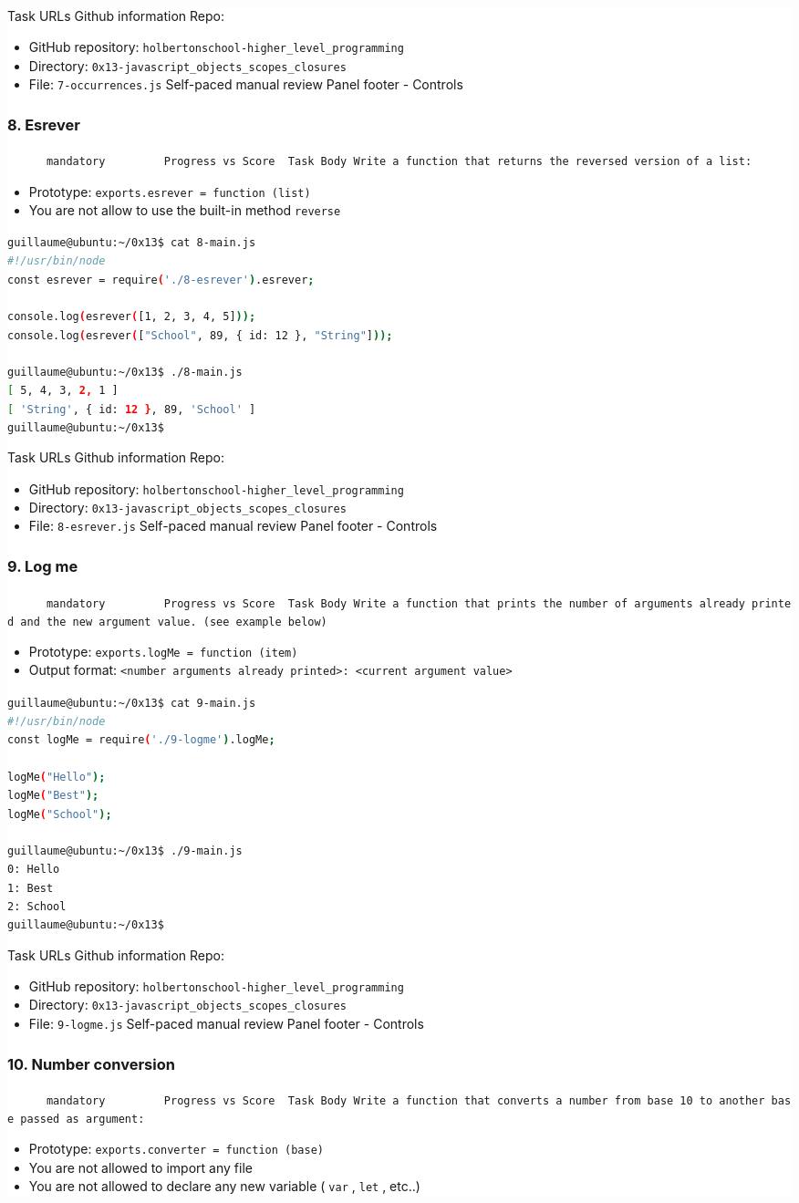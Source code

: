  Task URLs  Github information Repo:
* GitHub repository:  ` holbertonschool-higher_level_programming ` 
* Directory:  ` 0x13-javascript_objects_scopes_closures ` 
* File:  ` 7-occurrences.js ` 
 Self-paced manual review  Panel footer - Controls 
### 8. Esrever
          mandatory         Progress vs Score  Task Body Write a function that returns the reversed version of a list:
* Prototype:  ` exports.esrever = function (list) ` 
* You are not allow to use the built-in method  ` reverse ` 
```bash
guillaume@ubuntu:~/0x13$ cat 8-main.js
#!/usr/bin/node
const esrever = require('./8-esrever').esrever;

console.log(esrever([1, 2, 3, 4, 5]));
console.log(esrever(["School", 89, { id: 12 }, "String"]));

guillaume@ubuntu:~/0x13$ ./8-main.js
[ 5, 4, 3, 2, 1 ]
[ 'String', { id: 12 }, 89, 'School' ]
guillaume@ubuntu:~/0x13$ 

```
 Task URLs  Github information Repo:
* GitHub repository:  ` holbertonschool-higher_level_programming ` 
* Directory:  ` 0x13-javascript_objects_scopes_closures ` 
* File:  ` 8-esrever.js ` 
 Self-paced manual review  Panel footer - Controls 
### 9. Log me
          mandatory         Progress vs Score  Task Body Write a function that prints the number of arguments already printed and the new argument value. (see example below)
* Prototype:  ` exports.logMe = function (item) ` 
* Output format:  ` <number arguments already printed>: <current argument value> ` 
```bash
guillaume@ubuntu:~/0x13$ cat 9-main.js
#!/usr/bin/node
const logMe = require('./9-logme').logMe;

logMe("Hello");
logMe("Best");
logMe("School");

guillaume@ubuntu:~/0x13$ ./9-main.js
0: Hello
1: Best
2: School
guillaume@ubuntu:~/0x13$ 

```
 Task URLs  Github information Repo:
* GitHub repository:  ` holbertonschool-higher_level_programming ` 
* Directory:  ` 0x13-javascript_objects_scopes_closures ` 
* File:  ` 9-logme.js ` 
 Self-paced manual review  Panel footer - Controls 
### 10. Number conversion
          mandatory         Progress vs Score  Task Body Write a function that converts a number from base 10 to another base passed as argument:
* Prototype:  ` exports.converter = function (base) ` 
* You are not allowed to import any file
* You are not allowed to declare any new variable ( ` var ` ,  ` let ` , etc..)
```bash
```